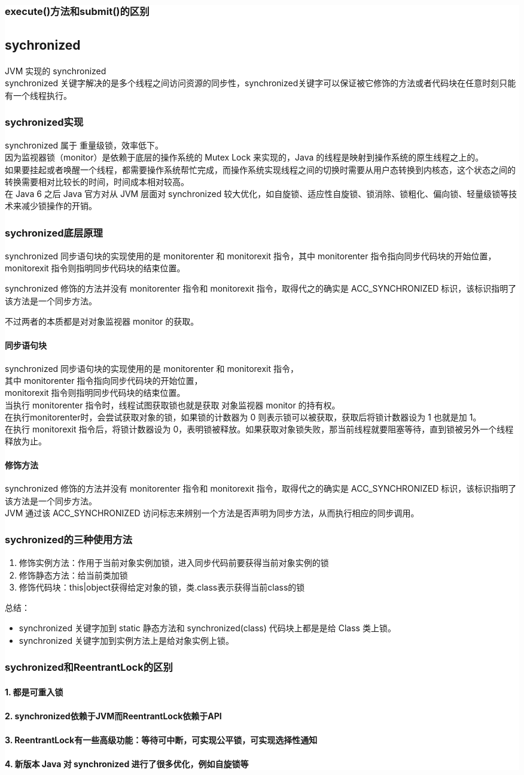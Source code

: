 ### execute()方法和submit()的区别  


## sychronized  
JVM 实现的 synchronized  
synchronized 关键字解决的是多个线程之间访问资源的同步性，synchronized关键字可以保证被它修饰的方法或者代码块在任意时刻只能有一个线程执行。  

###  sychronized实现  
synchronized 属于 重量级锁，效率低下。  
因为监视器锁（monitor）是依赖于底层的操作系统的 Mutex Lock 来实现的，Java 的线程是映射到操作系统的原生线程之上的。  
如果要挂起或者唤醒一个线程，都需要操作系统帮忙完成，而操作系统实现线程之间的切换时需要从用户态转换到内核态，这个状态之间的转换需要相对比较长的时间，时间成本相对较高。  
在 Java 6 之后 Java 官方对从 JVM 层面对 synchronized 较大优化，如自旋锁、适应性自旋锁、锁消除、锁粗化、偏向锁、轻量级锁等技术来减少锁操作的开销。    

### sychronized底层原理    
synchronized 同步语句块的实现使用的是 monitorenter 和 monitorexit 指令，其中 monitorenter 指令指向同步代码块的开始位置，monitorexit 指令则指明同步代码块的结束位置。

synchronized 修饰的方法并没有 monitorenter 指令和 monitorexit 指令，取得代之的确实是 ACC_SYNCHRONIZED 标识，该标识指明了该方法是一个同步方法。

不过两者的本质都是对对象监视器 monitor 的获取。

#### 同步语句块  
synchronized 同步语句块的实现使用的是 monitorenter 和 monitorexit 指令，  
其中 monitorenter 指令指向同步代码块的开始位置，  
monitorexit 指令则指明同步代码块的结束位置。  
当执行 monitorenter 指令时，线程试图获取锁也就是获取 对象监视器 monitor 的持有权。  
在执行monitorenter时，会尝试获取对象的锁，如果锁的计数器为 0 则表示锁可以被获取，获取后将锁计数器设为 1 也就是加 1。  
在执行 monitorexit 指令后，将锁计数器设为 0，表明锁被释放。如果获取对象锁失败，那当前线程就要阻塞等待，直到锁被另外一个线程释放为止。  

#### 修饰方法  
synchronized 修饰的方法并没有 monitorenter 指令和 monitorexit 指令，取得代之的确实是 ACC_SYNCHRONIZED 标识，该标识指明了该方法是一个同步方法。    
JVM 通过该 ACC_SYNCHRONIZED 访问标志来辨别一个方法是否声明为同步方法，从而执行相应的同步调用。  


### sychronized的三种使用方法  
1. 修饰实例方法：作用于当前对象实例加锁，进入同步代码前要获得当前对象实例的锁  
2. 修饰静态方法：给当前类加锁  
3. 修饰代码块：this|object获得给定对象的锁，类.class表示获得当前class的锁  

总结：
- synchronized 关键字加到 static 静态方法和 synchronized(class) 代码块上都是是给 Class 类上锁。  
- synchronized 关键字加到实例方法上是给对象实例上锁。  

### sychronized和ReentrantLock的区别  

#### 1. 都是可重入锁  
#### 2. synchronized依赖于JVM而ReentrantLock依赖于API  
#### 3. ReentrantLock有一些高级功能：等待可中断，可实现公平锁，可实现选择性通知  
#### 4. 新版本 Java 对 synchronized 进行了很多优化，例如自旋锁等  
